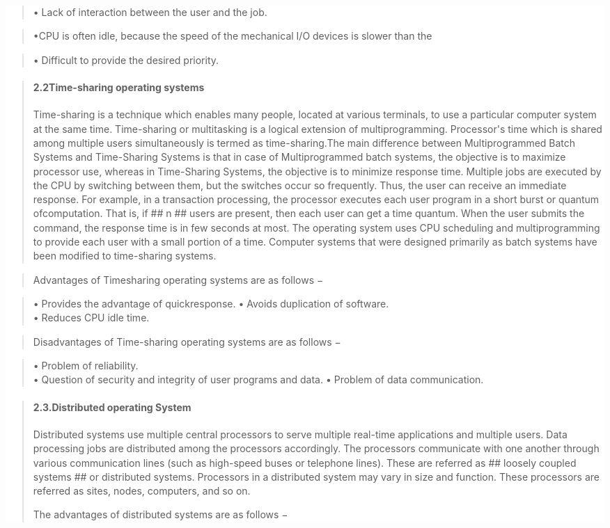 
 > • Lack of interaction between the user and the job.               
                                                                      
 > •CPU is often idle, because the speed of the mechanical I/O devices is slower than the        

 > • Difficult to provide the desired priority.               



>  #### 2.2Time-sharing operating systems #### 
>
> Time-sharing is a technique which enables many people, located at
> various terminals, to use a particular computer system at the same
> time. Time-sharing or multitasking is a logical extension of
> multiprogramming. Processor's time which is shared among multiple
> users simultaneously is termed as time-sharing.The main difference between Multiprogrammed Batch Systems and
> Time-Sharing Systems is that in case of Multiprogrammed batch systems,
> the objective is to maximize processor use, whereas in Time-Sharing
> Systems, the objective is to minimize response time. Multiple jobs are executed by the CPU by switching between them, but
> the switches occur so frequently. Thus, the user can receive an
> immediate response. For example, in a transaction processing, the
> processor executes each user program in a short burst or quantum ofcomputation. That is, if  ## n ##  users are present, then each user can
> get a time quantum. When the user submits the command, the response
> time is in few seconds at most. The operating system uses CPU scheduling and multiprogramming to
> provide each user with a small portion of a time. Computer systems
> that were designed primarily as batch systems have been modified to
> time-sharing systems.

>Advantages of Timesharing operating systems are as follows −


 > • Provides the advantage of quickresponse. 
 > • Avoids duplication of software.                  
 > • Reduces CPU idle time.          



> Disadvantages of Time-sharing operating systems are as follows −


 > • Problem of reliability.                                       
 > • Question of security and integrity of user programs and data. 
 > • Problem of data communication.                  



>  #### 2.3.Distributed operating System #### 
>
> Distributed systems use multiple central processors to serve multiple
> real-time applications and multiple users. Data processing jobs are
> distributed among the processors accordingly. The processors communicate with one another through various
> communication lines (such as high-speed buses or telephone lines).
> These are referred as  ## loosely coupled systems ##  or distributed
> systems. Processors in a distributed system may vary in size and
> function. These processors are referred as sites, nodes, computers,
> and so on.
>
> The advantages of distributed systems are as follows −
